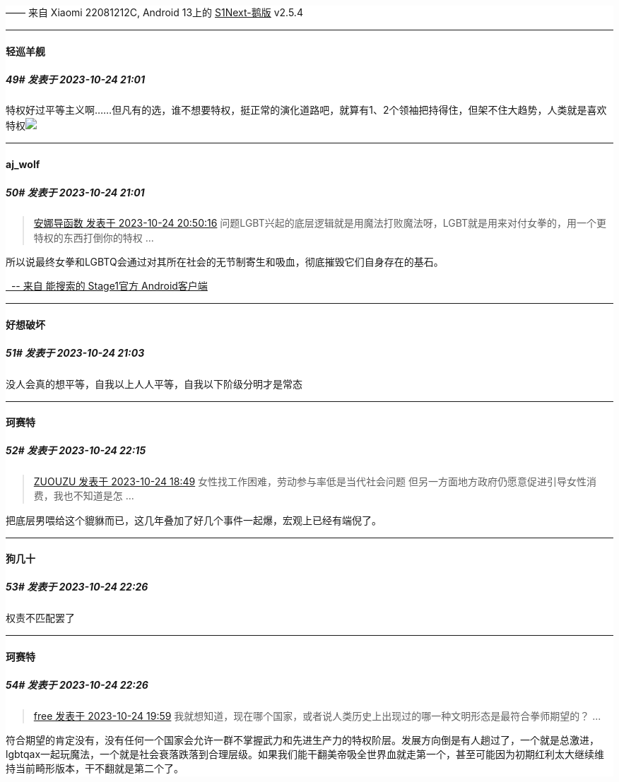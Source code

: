 —— 来自 Xiaomi 22081212C, Android 13上的 [S1Next-鹅版](https://github.com/ykrank/S1-Next/releases) v2.5.4

*****

####  轻巡羊舰  
##### 49#       发表于 2023-10-24 21:01

特权好过平等主义啊……但凡有的选，谁不想要特权，挺正常的演化道路吧，就算有1、2个领袖把持得住，但架不住大趋势，人类就是喜欢特权<img src="https://static.saraba1st.com/image/smiley/face2017/001.png" referrerpolicy="no-referrer">

*****

####  aj_wolf  
##### 50#       发表于 2023-10-24 21:01

<blockquote><a href="httphttps://bbs.saraba1st.com/2b/forum.php?mod=redirect&amp;goto=findpost&amp;pid=62818534&amp;ptid=2157961" target="_blank">安娜导函数 发表于 2023-10-24 20:50:16</a>
问题LGBT兴起的底层逻辑就是用魔法打败魔法呀，LGBT就是用来对付女拳的，用一个更特权的东西打倒你的特权 ...</blockquote>所以说最终女拳和LGBTQ会通过对其所在社会的无节制寄生和吸血，彻底摧毁它们自身存在的基石。

[  -- 来自 能搜索的 Stage1官方 Android客户端](https://www.coolapk.com/apk/140634)

*****

####  好想破坏  
##### 51#       发表于 2023-10-24 21:03

没人会真的想平等，自我以上人人平等，自我以下阶级分明才是常态

*****

####  珂赛特  
##### 52#       发表于 2023-10-24 22:15

<blockquote><a href="httphttps://bbs.saraba1st.com/2b/forum.php?mod=redirect&amp;goto=findpost&amp;pid=62817300&amp;ptid=2157961" target="_blank">ZUOUZU 发表于 2023-10-24 18:49</a>
女性找工作困难，劳动参与率低是当代社会问题
但另一方面地方政府仍愿意促进引导女性消费，我也不知道是怎 ...</blockquote>
把底层男喂给这个貔貅而已，这几年叠加了好几个事件一起爆，宏观上已经有端倪了。

*****

####  狗几十  
##### 53#       发表于 2023-10-24 22:26

权责不匹配罢了

*****

####  珂赛特  
##### 54#       发表于 2023-10-24 22:26

<blockquote><a href="httphttps://bbs.saraba1st.com/2b/forum.php?mod=redirect&amp;goto=findpost&amp;pid=62818029&amp;ptid=2157961" target="_blank">free 发表于 2023-10-24 19:59</a>
我就想知道，现在哪个国家，或者说人类历史上出现过的哪一种文明形态是最符合拳师期望的？ ...</blockquote>
符合期望的肯定没有，没有任何一个国家会允许一群不掌握武力和先进生产力的特权阶层。发展方向倒是有人趟过了，一个就是总激进，lgbtqax一起玩魔法，一个就是社会衰落跌落到合理层级。如果我们能干翻美帝吸全世界血就走第一个，甚至可能因为初期红利太大继续维持当前畸形版本，干不翻就是第二个了。
